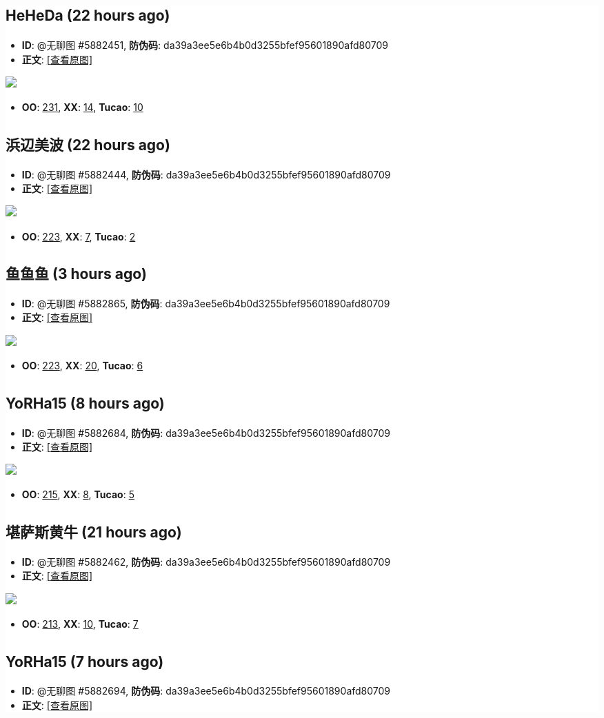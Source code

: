## HeHeDa (22 hours ago) 

- **ID**: @无聊图 #5882451, **防伪码**: da39a3ee5e6b4b0d3255bfef95601890afd80709
- **正文**: [[查看原图]](//img.toto.im/large/66b3de17ly1i02qjo08dxj20kk0got9c.jpg)  

![](https://img.toto.im/mw600/66b3de17ly1i02qjo08dxj20kk0got9c.jpg)
- **OO**: [231](https://jandan.net/t/5882451#tucao-like), **XX**: [14](https://jandan.net/t/5882451#tucao-unlike), **Tucao**: [10](https://jandan.net/t/5882451#tucao-list)

## 浜辺美波 (22 hours ago) 

- **ID**: @无聊图 #5882444, **防伪码**: da39a3ee5e6b4b0d3255bfef95601890afd80709
- **正文**: [[查看原图]](//img.toto.im/large/66b3de17ly1i02q9cvqakg204g02zkjl.gif)  

![](https://img.toto.im/large/66b3de17ly1i02q9cvqakg204g02zkjl.gif)
- **OO**: [223](https://jandan.net/t/5882444#tucao-like), **XX**: [7](https://jandan.net/t/5882444#tucao-unlike), **Tucao**: [2](https://jandan.net/t/5882444#tucao-list)

## 鱼鱼鱼 (3 hours ago) 

- **ID**: @无聊图 #5882865, **防伪码**: da39a3ee5e6b4b0d3255bfef95601890afd80709
- **正文**: [[查看原图]](//img.toto.im/large/66b3de17ly1i03nj75zufj20hs0kfq7i.jpg)  

![](https://img.toto.im/mw600/66b3de17ly1i03nj75zufj20hs0kfq7i.jpg)
- **OO**: [223](https://jandan.net/t/5882865#tucao-like), **XX**: [20](https://jandan.net/t/5882865#tucao-unlike), **Tucao**: [6](https://jandan.net/t/5882865#tucao-list)

## YoRHa15 (8 hours ago) 

- **ID**: @无聊图 #5882684, **防伪码**: da39a3ee5e6b4b0d3255bfef95601890afd80709
- **正文**: [[查看原图]](//img.toto.im/large/66b3de17ly1i03ee5vvkhj20u00rcwg2.jpg)  

![](https://img.toto.im/mw600/66b3de17ly1i03ee5vvkhj20u00rcwg2.jpg)
- **OO**: [215](https://jandan.net/t/5882684#tucao-like), **XX**: [8](https://jandan.net/t/5882684#tucao-unlike), **Tucao**: [5](https://jandan.net/t/5882684#tucao-list)

## 堪萨斯黄牛 (21 hours ago) 

- **ID**: @无聊图 #5882462, **防伪码**: da39a3ee5e6b4b0d3255bfef95601890afd80709
- **正文**: [[查看原图]](//img.toto.im/large/b757552fgy1i02rw7dvhkj20k00m1dt4.jpg)  

![](https://img.toto.im/mw600/b757552fgy1i02rw7dvhkj20k00m1dt4.jpg)
- **OO**: [213](https://jandan.net/t/5882462#tucao-like), **XX**: [10](https://jandan.net/t/5882462#tucao-unlike), **Tucao**: [7](https://jandan.net/t/5882462#tucao-list)

## YoRHa15 (7 hours ago) 

- **ID**: @无聊图 #5882694, **防伪码**: da39a3ee5e6b4b0d3255bfef95601890afd80709
- **正文**: [[查看原图]](//img.toto.im/large/66b3de17ly1i03fiee54rj208c068aa1.jpg)  
